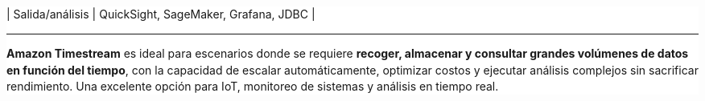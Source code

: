 | Salida/análisis       | QuickSight, SageMaker, Grafana, JDBC              |

---

**Amazon Timestream** es ideal para escenarios donde se requiere **recoger, almacenar y consultar grandes volúmenes de datos en función del tiempo**, con la capacidad de escalar automáticamente, optimizar costos y ejecutar análisis complejos sin sacrificar rendimiento. Una excelente opción para IoT, monitoreo de sistemas y análisis en tiempo real.
